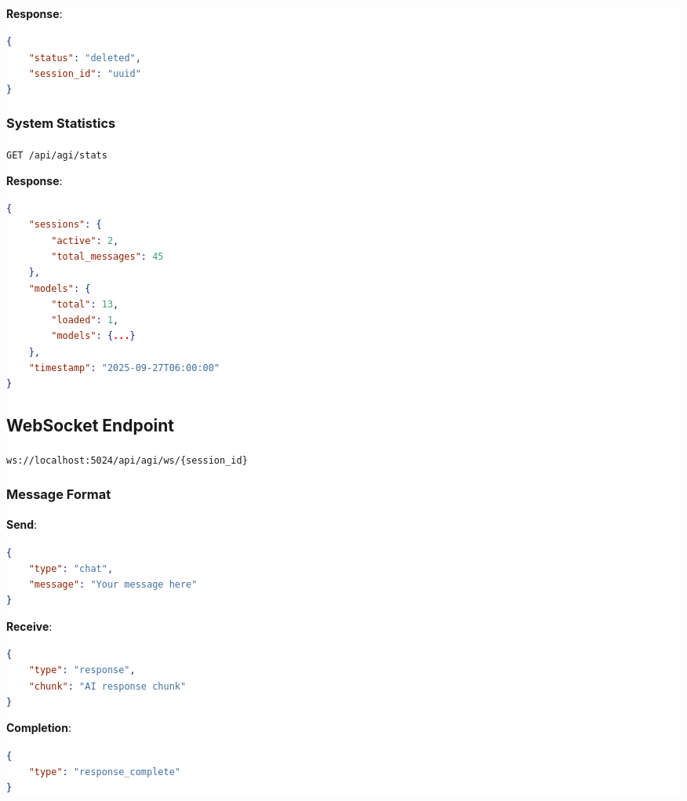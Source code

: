 **Response**:
```json
{
    "status": "deleted",
    "session_id": "uuid"
}
```

### System Statistics
```http
GET /api/agi/stats
```

**Response**:
```json
{
    "sessions": {
        "active": 2,
        "total_messages": 45
    },
    "models": {
        "total": 13,
        "loaded": 1,
        "models": {...}
    },
    "timestamp": "2025-09-27T06:00:00"
}
```

## WebSocket Endpoint
```ws
ws://localhost:5024/api/agi/ws/{session_id}
```

### Message Format
**Send**:
```json
{
    "type": "chat",
    "message": "Your message here"
}
```

**Receive**:
```json
{
    "type": "response",
    "chunk": "AI response chunk"
}
```

**Completion**:
```json
{
    "type": "response_complete"
}
```
